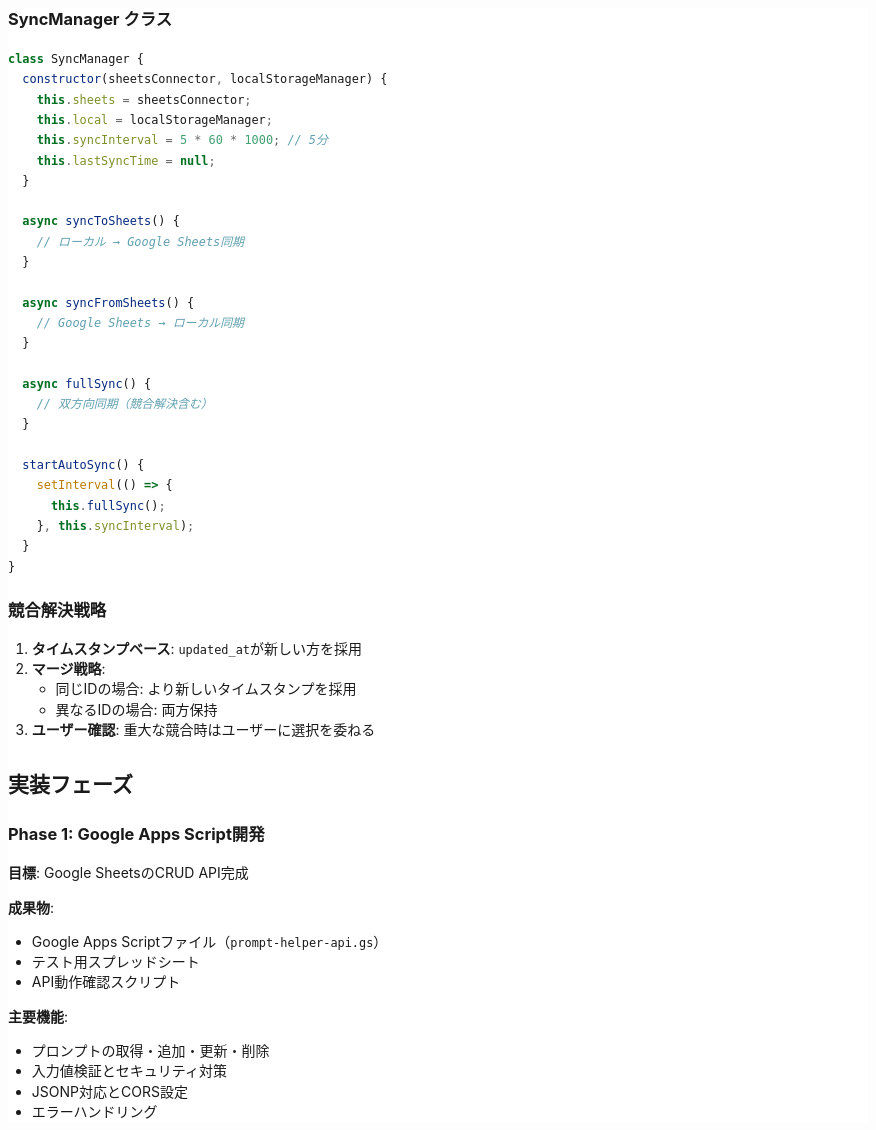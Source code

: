 ### SyncManager クラス

```javascript
class SyncManager {
  constructor(sheetsConnector, localStorageManager) {
    this.sheets = sheetsConnector;
    this.local = localStorageManager;
    this.syncInterval = 5 * 60 * 1000; // 5分
    this.lastSyncTime = null;
  }

  async syncToSheets() {
    // ローカル → Google Sheets同期
  }

  async syncFromSheets() {
    // Google Sheets → ローカル同期
  }

  async fullSync() {
    // 双方向同期（競合解決含む）
  }

  startAutoSync() {
    setInterval(() => {
      this.fullSync();
    }, this.syncInterval);
  }
}
```

### 競合解決戦略

1. **タイムスタンプベース**: `updated_at`が新しい方を採用
2. **マージ戦略**:
   - 同じIDの場合: より新しいタイムスタンプを採用
   - 異なるIDの場合: 両方保持
3. **ユーザー確認**: 重大な競合時はユーザーに選択を委ねる

## 実装フェーズ

### Phase 1: Google Apps Script開発

**目標**: Google SheetsのCRUD API完成

**成果物**:
- Google Apps Scriptファイル（`prompt-helper-api.gs`）
- テスト用スプレッドシート
- API動作確認スクリプト

**主要機能**:
- プロンプトの取得・追加・更新・削除
- 入力値検証とセキュリティ対策
- JSONP対応とCORS設定
- エラーハンドリング
